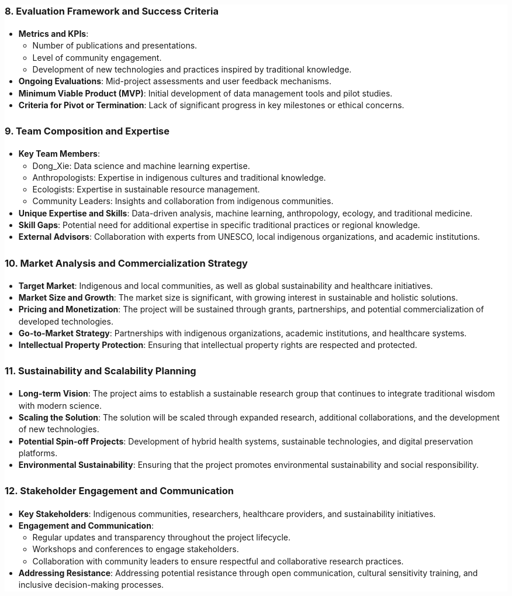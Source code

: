 ### 8. Evaluation Framework and Success Criteria
- **Metrics and KPIs**:
  - Number of publications and presentations.
  - Level of community engagement.
  - Development of new technologies and practices inspired by traditional knowledge.
- **Ongoing Evaluations**: Mid-project assessments and user feedback mechanisms.
- **Minimum Viable Product (MVP)**: Initial development of data management tools and pilot studies.
- **Criteria for Pivot or Termination**: Lack of significant progress in key milestones or ethical concerns.

### 9. Team Composition and Expertise
- **Key Team Members**:
  - Dong_Xie: Data science and machine learning expertise.
  - Anthropologists: Expertise in indigenous cultures and traditional knowledge.
  - Ecologists: Expertise in sustainable resource management.
  - Community Leaders: Insights and collaboration from indigenous communities.
- **Unique Expertise and Skills**: Data-driven analysis, machine learning, anthropology, ecology, and traditional medicine.
- **Skill Gaps**: Potential need for additional expertise in specific traditional practices or regional knowledge.
- **External Advisors**: Collaboration with experts from UNESCO, local indigenous organizations, and academic institutions.

### 10. Market Analysis and Commercialization Strategy
- **Target Market**: Indigenous and local communities, as well as global sustainability and healthcare initiatives.
- **Market Size and Growth**: The market size is significant, with growing interest in sustainable and holistic solutions.
- **Pricing and Monetization**: The project will be sustained through grants, partnerships, and potential commercialization of developed technologies.
- **Go-to-Market Strategy**: Partnerships with indigenous organizations, academic institutions, and healthcare systems.
- **Intellectual Property Protection**: Ensuring that intellectual property rights are respected and protected.

### 11. Sustainability and Scalability Planning
- **Long-term Vision**: The project aims to establish a sustainable research group that continues to integrate traditional wisdom with modern science.
- **Scaling the Solution**: The solution will be scaled through expanded research, additional collaborations, and the development of new technologies.
- **Potential Spin-off Projects**: Development of hybrid health systems, sustainable technologies, and digital preservation platforms.
- **Environmental Sustainability**: Ensuring that the project promotes environmental sustainability and social responsibility.

### 12. Stakeholder Engagement and Communication
- **Key Stakeholders**: Indigenous communities, researchers, healthcare providers, and sustainability initiatives.
- **Engagement and Communication**:
  - Regular updates and transparency throughout the project lifecycle.
  - Workshops and conferences to engage stakeholders.
  - Collaboration with community leaders to ensure respectful and collaborative research practices.
- **Addressing Resistance**: Addressing potential resistance through open communication, cultural sensitivity training, and inclusive decision-making processes.
